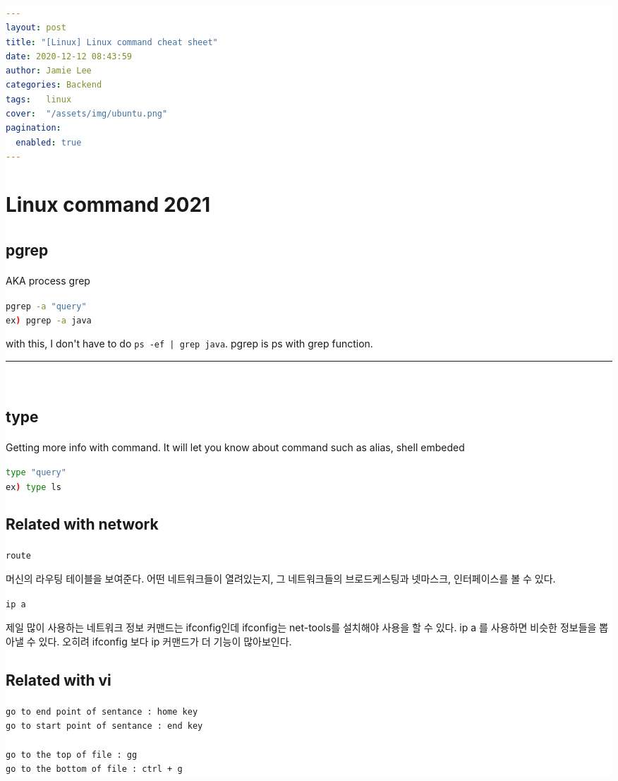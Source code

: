 ```yaml
---
layout: post 
title: "[Linux] Linux command cheat sheet"
date: 2020-12-12 08:43:59
author: Jamie Lee
categories: Backend
tags:	linux
cover:  "/assets/img/ubuntu.png"
pagination: 
  enabled: true
---
```


# Linux command 2021 

## pgrep 
AKA process grep  


```bash
pgrep -a "query"
ex) pgrep -a java
```

with this, I don't have to do `ps -ef | grep java`. pgrep is ps with grep function.
<hr>
<br>

## type 
Getting more info with command. It will let you know about command such as alias, shell embeded 
```bash
type "query"
ex) type ls
```


## Related with network 
```bash
route
```

머신의 라우팅 테이블을 보여준다. 어떤 네트워크들이 열려있는지, 그 네트워크들의 브로드케스팅과 넷마스크, 인터페이스를 볼 수 있다. 
<br> 

```bash
ip a
```

제일 많이 사용하는 네트워크 정보 커맨드는 ifconfig인데 ifconfig는 net-tools를 설치해야 사용을 할 수 있다. 
ip a 를 사용하면 비슷한 정보들을 뽑아낼 수 있다. 오히려 ifconfig 보다 ip 커맨드가 더 기능이 많아보인다. 

## Related with vi 
```bash
go to end point of sentance : home key 
go to start point of sentance : end key

go to the top of file : gg
go to the bottom of file : ctrl + g
```
